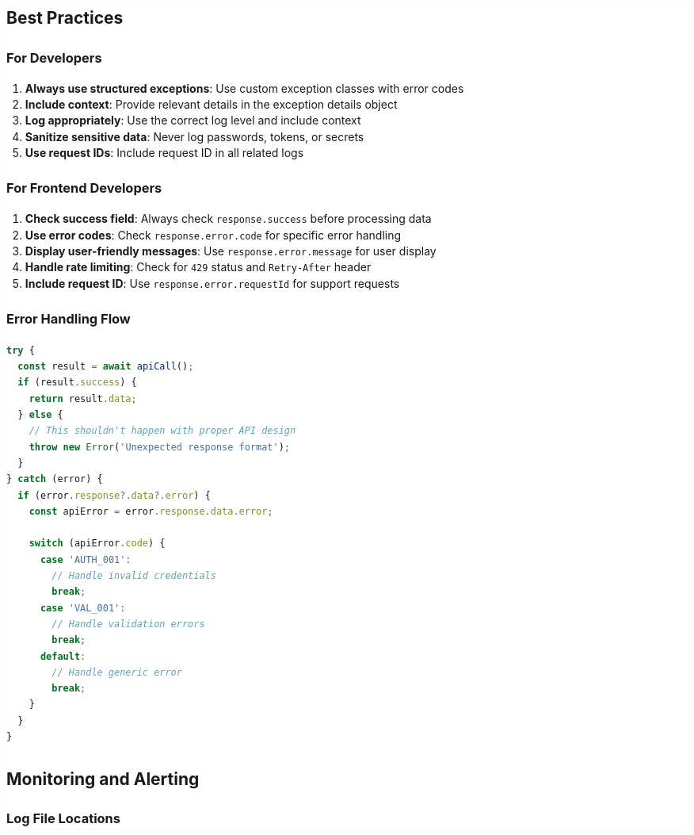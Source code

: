 ## Best Practices

### For Developers

1. **Always use structured exceptions**: Use custom exception classes with error codes
2. **Include context**: Provide relevant details in the exception details object
3. **Log appropriately**: Use the correct log level and include context
4. **Sanitize sensitive data**: Never log passwords, tokens, or secrets
5. **Use request IDs**: Include request ID in all related logs

### For Frontend Developers

1. **Check success field**: Always check `response.success` before processing data
2. **Use error codes**: Check `response.error.code` for specific error handling
3. **Display user-friendly messages**: Use `response.error.message` for user display
4. **Handle rate limiting**: Check for `429` status and `Retry-After` header
5. **Include request ID**: Use `response.error.requestId` for support requests

### Error Handling Flow

```typescript
try {
  const result = await apiCall();
  if (result.success) {
    return result.data;
  } else {
    // This shouldn't happen with proper API design
    throw new Error('Unexpected response format');
  }
} catch (error) {
  if (error.response?.data?.error) {
    const apiError = error.response.data.error;
    
    switch (apiError.code) {
      case 'AUTH_001':
        // Handle invalid credentials
        break;
      case 'VAL_001':
        // Handle validation errors
        break;
      default:
        // Handle generic error
        break;
    }
  }
}
```

## Monitoring and Alerting

### Log File Locations
